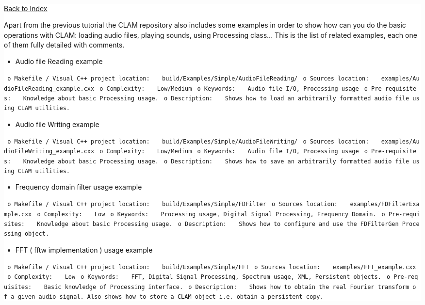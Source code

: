 [Back to Index](DeprecatedDoc/CLAMUserManual "wikilink")

Apart from the previous tutorial the CLAM repository also includes some examples in order to show how can you do the basic operations with CLAM: loading audio files, playing sounds, using Processing class... This is the list of related examples, each one of them fully detailed with comments.

-   Audio file Reading example

` o Makefile / Visual C++ project location:`
`   build/Examples/Simple/AudioFileReading/`
` o Sources location:`
`   examples/AudioFileReading_example.cxx`
` o Complexity:`
`   Low/Medium`
` o Keywords:`
`   Audio file I/O, Processing usage`
` o Pre-requisites:`
`   Knowledge about basic Processing usage.`
` o Description:`
`   Shows how to load an arbitrarily formatted audio file using CLAM utilities.`

-   Audio file Writing example

` o Makefile / Visual C++ project location:`
`   build/Examples/Simple/AudioFileWriting/`
` o Sources location:`
`   examples/AudioFileWriting_example.cxx`
` o Complexity:`
`   Low/Medium`
` o Keywords:`
`   Audio file I/O, Processing usage`
` o Pre-requisites:`
`   Knowledge about basic Processing usage.`
` o Description:`
`   Shows how to save an arbitrarily formatted audio file using CLAM utilities.`

-   Frequency domain filter usage example

` o Makefile / Visual C++ project location:`
`   build/Examples/Simple/FDFilter`
` o Sources location:`
`   examples/FDFilterExample.cxx`
` o Complexity:`
`   Low`
` o Keywords:`
`   Processing usage, Digital Signal Processing, Frequency Domain.`
` o Pre-requisites:`
`   Knowledge about basic Processing usage.`
` o Description:`
`   Shows how to configure and use the FDFilterGen Processing object.`

-   FFT ( fftw implementation ) usage example

` o Makefile / Visual C++ project location:`
`   build/Examples/Simple/FFT`
` o Sources location:`
`   examples/FFT_example.cxx`
` o Complexity:`
`   Low`
` o Keywords:`
`   FFT, Digital Signal Processing, Spectrum usage, XML, Persistent objects.`
` o Pre-requisites:`
`   Basic knowledge of Processing interface.`
` o Description:`
`   Shows how to obtain the real Fourier transform of a given audio signal. Also shows how to store a CLAM object i.e. obtain a persistent copy.`
